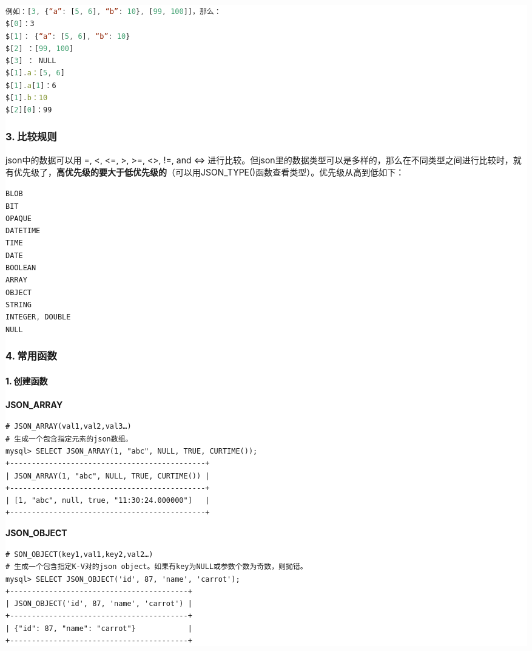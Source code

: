 ```js
例如：[3, {“a”: [5, 6], “b”: 10}, [99, 100]]，那么：
$[0]：3
$[1]： {“a”: [5, 6], “b”: 10}
$[2] ：[99, 100]
$[3] ： NULL
$[1].a：[5, 6]
$[1].a[1]：6
$[1].b：10
$[2][0]：99
```

### 3. 比较规则

json中的数据可以用 =, <, <=, >, >=, <>, !=, and <=> 进行比较。但json里的数据类型可以是多样的，那么在不同类型之间进行比较时，就有优先级了，**高优先级的要大于低优先级的**（可以用JSON_TYPE()函数查看类型）。优先级从高到低如下：

```js
BLOB
BIT
OPAQUE
DATETIME
TIME
DATE
BOOLEAN
ARRAY
OBJECT
STRING
INTEGER, DOUBLE
NULL
```

### 4. 常用函数

#### 1. 创建函数

**JSON_ARRAY**

```mysql
# JSON_ARRAY(val1,val2,val3…)
# 生成一个包含指定元素的json数组。
mysql> SELECT JSON_ARRAY(1, "abc", NULL, TRUE, CURTIME());
+---------------------------------------------+
| JSON_ARRAY(1, "abc", NULL, TRUE, CURTIME()) |
+---------------------------------------------+
| [1, "abc", null, true, "11:30:24.000000"]   |
+---------------------------------------------+
```

**JSON_OBJECT**

```mysql
# SON_OBJECT(key1,val1,key2,val2…)
# 生成一个包含指定K-V对的json object。如果有key为NULL或参数个数为奇数，则抛错。
mysql> SELECT JSON_OBJECT('id', 87, 'name', 'carrot');
+-----------------------------------------+
| JSON_OBJECT('id', 87, 'name', 'carrot') |
+-----------------------------------------+
| {"id": 87, "name": "carrot"}            |
+-----------------------------------------+
```
